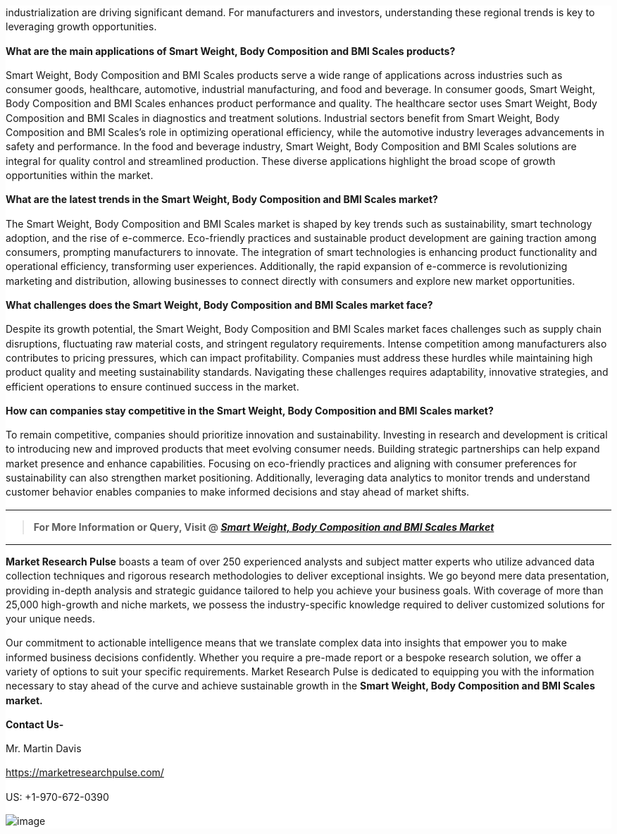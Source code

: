 industrialization are driving significant demand. For manufacturers and investors, understanding these regional trends is key to leveraging growth opportunities.</p><p><strong>What are the main applications of Smart Weight, Body Composition and BMI Scales products?</strong></p><p>Smart Weight, Body Composition and BMI Scales products serve a wide range of applications across industries such as consumer goods, healthcare, automotive, industrial manufacturing, and food and beverage. In consumer goods, Smart Weight, Body Composition and BMI Scales enhances product performance and quality. The healthcare sector uses Smart Weight, Body Composition and BMI Scales in diagnostics and treatment solutions. Industrial sectors benefit from Smart Weight, Body Composition and BMI Scales&rsquo;s role in optimizing operational efficiency, while the automotive industry leverages advancements in safety and performance. In the food and beverage industry, Smart Weight, Body Composition and BMI Scales solutions are integral for quality control and streamlined production. These diverse applications highlight the broad scope of growth opportunities within the market.</p><p><strong>What are the latest trends in the Smart Weight, Body Composition and BMI Scales market?</strong></p><p>The Smart Weight, Body Composition and BMI Scales market is shaped by key trends such as sustainability, smart technology adoption, and the rise of e-commerce. Eco-friendly practices and sustainable product development are gaining traction among consumers, prompting manufacturers to innovate. The integration of smart technologies is enhancing product functionality and operational efficiency, transforming user experiences. Additionally, the rapid expansion of e-commerce is revolutionizing marketing and distribution, allowing businesses to connect directly with consumers and explore new market opportunities.</p><p><strong>What challenges does the Smart Weight, Body Composition and BMI Scales market face?</strong></p><p>Despite its growth potential, the Smart Weight, Body Composition and BMI Scales market faces challenges such as supply chain disruptions, fluctuating raw material costs, and stringent regulatory requirements. Intense competition among manufacturers also contributes to pricing pressures, which can impact profitability. Companies must address these hurdles while maintaining high product quality and meeting sustainability standards. Navigating these challenges requires adaptability, innovative strategies, and efficient operations to ensure continued success in the market.</p><p><strong>How can companies stay competitive in the Smart Weight, Body Composition and BMI Scales market?</strong></p><p>To remain competitive, companies should prioritize innovation and sustainability. Investing in research and development is critical to introducing new and improved products that meet evolving consumer needs. Building strategic partnerships can help expand market presence and enhance capabilities. Focusing on eco-friendly practices and aligning with consumer preferences for sustainability can also strengthen market positioning. Additionally, leveraging data analytics to monitor trends and understand customer behavior enables companies to make informed decisions and stay ahead of market shifts.</p><hr /><blockquote><p><strong>For More Information or Query, Visit @&nbsp;<em><a href="https://marketresearchpulse.com/report/57335/smart-weight-body-composition-and-bmi-scales-market?utm_source=Linkedin&utm_medium=052">Smart Weight, Body Composition and BMI Scales Market</a></em></strong></p></blockquote><hr /><p><strong>Market Research Pulse</strong> boasts a team of over 250 experienced analysts and subject matter experts who utilize advanced data collection techniques and rigorous research methodologies to deliver exceptional insights. We go beyond mere data presentation, providing in-depth analysis and strategic guidance tailored to help you achieve your business goals. With coverage of more than 25,000 high-growth and niche markets, we possess the industry-specific knowledge required to deliver customized solutions for your unique needs.</p><p>Our commitment to actionable intelligence means that we translate complex data into insights that empower you to make informed business decisions confidently. Whether you require a pre-made report or a bespoke research solution, we offer a variety of options to suit your specific requirements. Market Research Pulse is dedicated to equipping you with the information necessary to stay ahead of the curve and achieve sustainable growth in the <strong>Smart Weight, Body Composition and BMI Scales market.</strong></p><p><strong>Contact Us-</strong></p><p>Mr. Martin Davis</p><p>https://marketresearchpulse.com/</p><p>US: +1-970-672-0390</p>
![image](https://github.com/user-attachments/assets/89842d2e-2dbe-42c4-afda-1ea05bfb7618)
